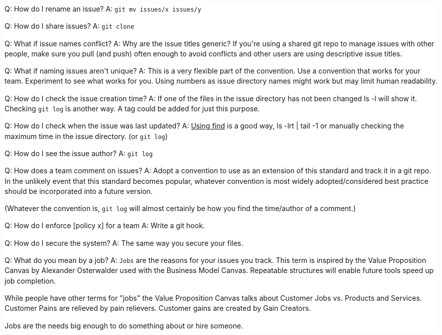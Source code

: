 Q: How do I rename an issue?
A: `git mv issues/x issues/y`

Q: How do I share issues?
A: `git clone`

Q: What if issue names conflict?
A: Why are the issue titles generic? If you're using a shared git repo to
   manage issues with other people, make sure you pull (and push) often enough
   to avoid conflicts and other users are using descriptive issue titles.

Q: What if naming issues aren't unique?
A: This is a very flexible part of the convention. Use a convention that works
   for your team. Experiment to see what works for you. Using numbers as issue
   directory names might work but may limit human readability.

Q: How do I check the issue creation time?
A: If one of the files in the issue directory has not been changed ls -l will
   show it. Checking `git log` is another way. A tag could be added for just
   this purpose.

Q: How do I check when the issue was last updated?
A: [Using find](https://stackoverflow.com/questions/5566310/how-to-recursively-find-and-list-the-latest-modified-files-in-a-directory-with-s)
   is a good way, ls -lrt | tail -1 or manually checking the maximum time in
   the issue directory. (or `git log`)

Q: How do I see the issue author?
A: `git log`

Q: How does a team comment on issues?
A: Adopt a convention to use as an extension of this standard and track it
   in a git repo. In the unlikely event that this standard becomes popular,
   whatever convention is most widely adopted/considered best practice
   should be incorporated into a future version.

   (Whatever the convention is, `git log` will almost certainly be how 
    you find the time/author of a comment.)

Q: How do I enforce [policy x] for a team
A: Write a git hook.

Q: How do I secure the system?
A: The same way you secure your files.

Q: What do you mean by a job?
A: `Jobs` are the reasons for your issues you track. This term is inspired by
   the Value Proposition Canvas by Alexander Osterwalder used with the Business
   Model Canvas. Repeatable structures will enable future tools speed up job
   completion.

   While people have other terms for "jobs" the Value Proposition Canvas talks
   about Customer Jobs vs. Products and Services. Customer Pains are relieved
   by pain relievers. Customer gains are created by Gain Creators.

   Jobs are the needs big enough to do something about or hire someone.
